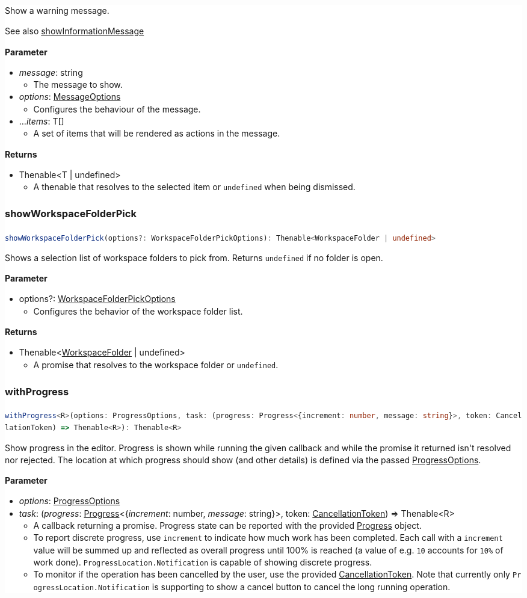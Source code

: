 Show a warning message.

See also [showInformationMessage](#showinformationmessage)

**Parameter**

+ *message*: string
  + The message to show.
+ *options*: [MessageOptions]
  + Configures the behaviour of the message.
+ ...*items*: T[]
  + A set of items that will be rendered as actions in the message.

**Returns**

+ Thenable&lt;T | undefined&gt;
  + A thenable that resolves to the selected item or `undefined` when being dismissed.

### showWorkspaceFolderPick

```typescript
showWorkspaceFolderPick(options?: WorkspaceFolderPickOptions): Thenable<WorkspaceFolder | undefined>
```

Shows a selection list of workspace folders to pick from.
Returns `undefined` if no folder is open.

**Parameter**

+ options?: [WorkspaceFolderPickOptions]
  + Configures the behavior of the workspace folder list.

**Returns**

+ Thenable&lt;[WorkspaceFolder] | undefined&gt;
  + A promise that resolves to the workspace folder or `undefined`.

### withProgress

```typescript
withProgress<R>(options: ProgressOptions, task: (progress: Progress<{increment: number, message: string}>, token: CancellationToken) => Thenable<R>): Thenable<R>
```

Show progress in the editor.
Progress is shown while running the given callback and while the promise it returned isn't resolved nor rejected.
The location at which progress should show (and other details) is defined via the passed [ProgressOptions].

**Parameter**

+ *options*: [ProgressOptions]
+ *task*: (*progress*: [Progress]&lt;{*increment*: number, *message*: string}&gt;,
  token: [CancellationToken]) => Thenable&lt;R&gt;
  + A callback returning a promise.
    Progress state can be reported with the provided [Progress] object.
  + To report discrete progress, use `increment` to indicate how much work has been completed.
    Each call with a `increment` value will be summed up and reflected as overall progress until 100% is reached
    (a value of e.g. `10` accounts for `10%` of work done).
    `ProgressLocation.Notification` is capable of showing discrete progress.
  + To monitor if the operation has been cancelled by the user, 
    use the provided [CancellationToken].
    Note that currently only `ProgressLocation.Notification` is supporting to show a cancel button to cancel
    the long running operation.


[Terminal]: Terminal.md
[SaveDialogOptions]: SaveDialogOptions.md
[TextEditorOptionsChangeEvent]: TextEditorOptionsChangeEvent.md
[DecorationRenderOptions]: DecorationRenderOptions.md
[StatusBarItem]: StatusBarItem.md
[NotebookEditor]: NotebookEditor.md
[TextEditorViewColumnChangeEvent]: TextEditorViewColumnChangeEvent.md
[ExtensionTerminalOptions]: ExtensionTerminalOptions.md
[TabGroups]: TabGroups.md
[MessageItem]: MessageItem.md
[TerminalOptions]: TerminalOptions.md
[FileDecorationProvider]: FileDecorationProvider.md
[NotebookDocumentShowOptions]: NotebookDocumentShowOptions.md
[WebviewPanelSerializer]: WebviewPanelSerializerT.md
[WebviewOptions]: WebviewOptions.md
[TextDocumentShowOptions]: TextDocumentShowOptions.md
[Event]: EventT.md
[NotebookDocument]: NotebookDocument.md
[WebviewViewProvider]: WebviewViewProvider.md
[TerminalLinkProvider]: TerminalLinkProviderT.md
[CustomDocument]: CustomDocument.md
[TreeDataProvider]: TreeDataProviderT.md
[WindowState]: WindowState.md
[TextEditorDecorationType]: TextEditorDecorationType.md
[ViewColumn]: ViewColumn.md
[Disposable]: Disposable.md
[OutputChannel]: OutputChannel.md
[ColorTheme]: ColorTheme.md
[TextDocument]: TextDocument.md
[InputBox]: InputBox.md
[TextEditor]: TextEditor.md
[WorkspaceFolder]: WorkspaceFolder.md
[TerminalProfileProvider]: TerminalProfileProvider.md
[UriHandler]: UriHandler.md
[QuickPickOptions]: QuickPickOptions.md
[Progress]: ProgressT.md
[TreeView]: TreeViewT.md
[MessageOptions]: MessageOptions.md
[NotebookEditorVisibleRangesChangeEvent]: NotebookEditorVisibleRangesChangeEvent.md
[TextEditorVisibleRangesChangeEvent]: TextEditorVisibleRangesChangeEvent.md
[TextEditorSelectionChangeEvent]: TextEditorSelectionChangeEvent.md
[QuickPick]: QuickPickT.md
[CustomTextEditorProvider]: CustomTextEditorProvider.md
[CustomEditorProvider]: CustomEditorProviderT.md
[LogOutputChannel]: LogOutputChannel.md
[OpenDialogOptions]: OpenDialogOptions.md
[WorkspaceFolderPickOptions]: WorkspaceFolderPickOptions.md
[CustomReadonlyEditorProvider]: CustomReadonlyEditorProviderT.md
[WebviewPanelOptions]: WebviewPanelOptions.md
[NotebookEditorSelectionChangeEvent]: NotebookEditorSelectionChangeEvent.md
[TerminalLink]: TerminalLink.md
[TreeViewOptions]: TreeViewOptionsT.md
[CancellationToken]: CancellationToken.md
[ProgressOptions]: ProgressOptions.md
[StatusBarAlignment]: StatusBarAlignment.md
[Uri]: Uri.md
[QuickPickItem]: QuickPickItem.md
[WebviewPanel]: WebviewPanel.md
[InputBoxOptions]: InputBoxOptions.md